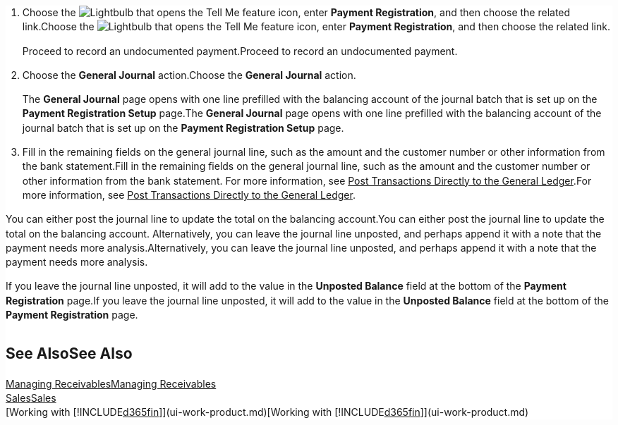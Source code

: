 1. <span data-ttu-id="f65b8-244">Choose the ![Lightbulb that opens the Tell Me feature](media/ui-search/search_small.png "Tell me what you want to do") icon, enter **Payment Registration**, and then choose the related link.</span><span class="sxs-lookup"><span data-stu-id="f65b8-244">Choose the ![Lightbulb that opens the Tell Me feature](media/ui-search/search_small.png "Tell me what you want to do") icon, enter **Payment Registration**, and then choose the related link.</span></span>  

    <span data-ttu-id="f65b8-245">Proceed to record an undocumented payment.</span><span class="sxs-lookup"><span data-stu-id="f65b8-245">Proceed to record an undocumented payment.</span></span>  
2. <span data-ttu-id="f65b8-246">Choose the **General Journal** action.</span><span class="sxs-lookup"><span data-stu-id="f65b8-246">Choose the **General Journal** action.</span></span>  

    <span data-ttu-id="f65b8-247">The **General Journal** page opens with one line prefilled with the balancing account of the journal batch that is set up on the **Payment Registration Setup** page.</span><span class="sxs-lookup"><span data-stu-id="f65b8-247">The **General Journal** page opens with one line prefilled with the balancing account of the journal batch that is set up on the **Payment Registration Setup** page.</span></span>  
3. <span data-ttu-id="f65b8-248">Fill in the remaining fields on the general journal line, such as the amount and the customer number or other information from the bank statement.</span><span class="sxs-lookup"><span data-stu-id="f65b8-248">Fill in the remaining fields on the general journal line, such as the amount and the customer number or other information from the bank statement.</span></span> <span data-ttu-id="f65b8-249">For more information, see [Post Transactions Directly to the General Ledger](finance-how-post-transactions-directly.md).</span><span class="sxs-lookup"><span data-stu-id="f65b8-249">For more information, see [Post Transactions Directly to the General Ledger](finance-how-post-transactions-directly.md).</span></span>  

<span data-ttu-id="f65b8-250">You can either post the journal line to update the total on the balancing account.</span><span class="sxs-lookup"><span data-stu-id="f65b8-250">You can either post the journal line to update the total on the balancing account.</span></span> <span data-ttu-id="f65b8-251">Alternatively, you can leave the journal line unposted, and perhaps append it with a note that the payment needs more analysis.</span><span class="sxs-lookup"><span data-stu-id="f65b8-251">Alternatively, you can leave the journal line unposted, and perhaps append it with a note that the payment needs more analysis.</span></span>  

<span data-ttu-id="f65b8-252">If you leave the journal line unposted, it will add to the value in the **Unposted Balance** field at the bottom of the **Payment Registration** page.</span><span class="sxs-lookup"><span data-stu-id="f65b8-252">If you leave the journal line unposted, it will add to the value in the **Unposted Balance** field at the bottom of the **Payment Registration** page.</span></span>  

## <a name="see-also"></a><span data-ttu-id="f65b8-253">See Also</span><span class="sxs-lookup"><span data-stu-id="f65b8-253">See Also</span></span>
[<span data-ttu-id="f65b8-254">Managing Receivables</span><span class="sxs-lookup"><span data-stu-id="f65b8-254">Managing Receivables</span></span>](receivables-manage-receivables.md)  
[<span data-ttu-id="f65b8-255">Sales</span><span class="sxs-lookup"><span data-stu-id="f65b8-255">Sales</span></span>](sales-manage-sales.md)  
<span data-ttu-id="f65b8-256">[Working with [!INCLUDE[d365fin](includes/d365fin_md.md)]](ui-work-product.md)</span><span class="sxs-lookup"><span data-stu-id="f65b8-256">[Working with [!INCLUDE[d365fin](includes/d365fin_md.md)]](ui-work-product.md)</span></span>

